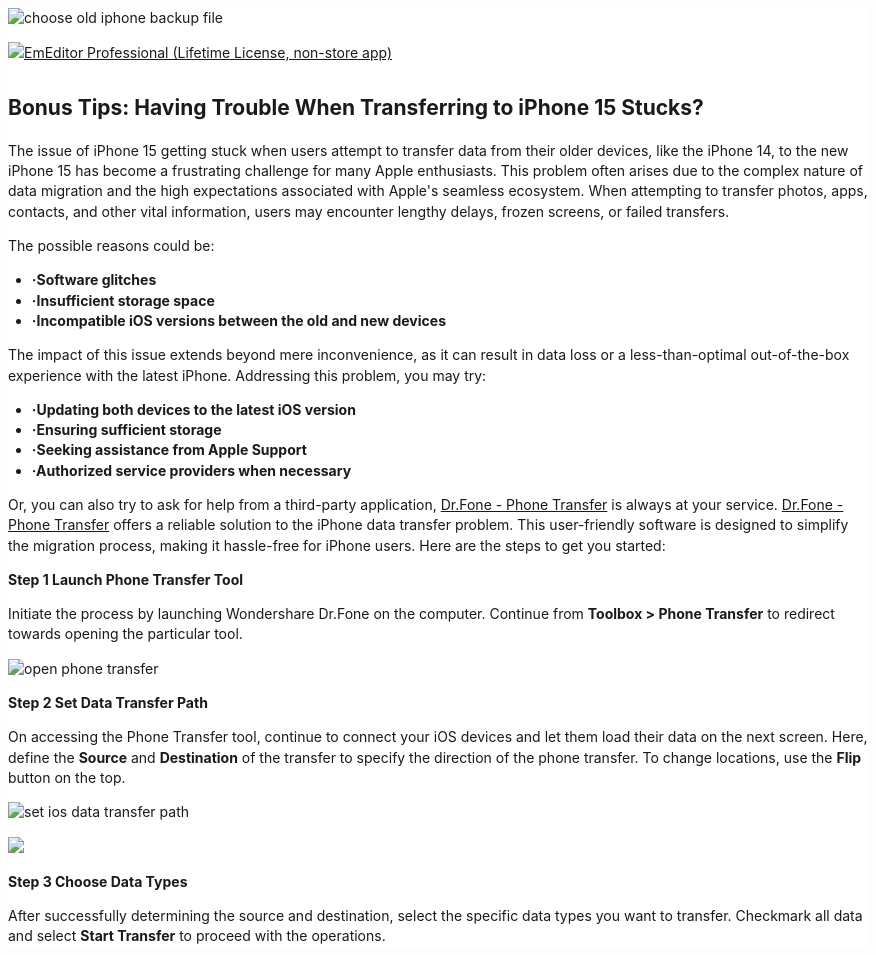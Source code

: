 ![choose old iphone backup file](https://images.wondershare.com/drfone/article/2023/08/transfer-old-iphone-to-iphone-15-7.jpg)


<a href="https://shop.emeditor.com/order/checkout.php?PRODS=4631722&QTY=1&AFFILIATE=108875&CART=1"><img src="https://www.emeditor.com/wp-content/uploads/2023/05/frontpage2-2048x588.webp" border="0">EmEditor Professional (Lifetime License, non-store app)</a>

## Bonus Tips: Having Trouble When Transferring to iPhone 15 Stucks?

The issue of iPhone 15 getting stuck when users attempt to transfer data from their older devices, like the iPhone 14, to the new iPhone 15 has become a frustrating challenge for many Apple enthusiasts. This problem often arises due to the complex nature of data migration and the high expectations associated with Apple's seamless ecosystem. When attempting to transfer photos, apps, contacts, and other vital information, users may encounter lengthy delays, frozen screens, or failed transfers.

The possible reasons could be:

- **·Software glitches**
- **·Insufficient storage space**
- **·Incompatible iOS versions between the old and new devices**

The impact of this issue extends beyond mere inconvenience, as it can result in data loss or a less-than-optimal out-of-the-box experience with the latest iPhone. Addressing this problem, you may try:

- **·Updating both devices to the latest iOS version**
- **·Ensuring sufficient storage**
- **·Seeking assistance from Apple Support**
- **·Authorized service providers when necessary**

Or, you can also try to ask for help from a third-party application, [Dr.Fone - Phone Transfer](https://tools.techidaily.com/wondershare/drfone/phone-switch/) is always at your service. [Dr.Fone - Phone Transfer](https://tools.techidaily.com/wondershare/drfone/phone-switch/) offers a reliable solution to the iPhone data transfer problem. This user-friendly software is designed to simplify the migration process, making it hassle-free for iPhone users. Here are the steps to get you started:

**Step 1 Launch Phone Transfer Tool**

Initiate the process by launching Wondershare Dr.Fone on the computer. Continue from **Toolbox > Phone Transfer** to redirect towards opening the particular tool.

![open phone transfer](https://images.wondershare.com/drfone/guide/drfone-home.png)

**Step 2 Set Data Transfer Path**

On accessing the Phone Transfer tool, continue to connect your iOS devices and let them load their data on the next screen. Here, define the **Source** and **Destination** of the transfer to specify the direction of the phone transfer. To change locations, use the **Flip** button on the top.

![set ios data transfer path](https://images.wondershare.com/drfone/guide/transfer-ios-to-ios-1.png)


<a href="https://shop.copernic.com/order/checkout.php?PRODS=41033101&QTY=1&AFFILIATE=108875&CART=1"><img src="https://secure.2checkout.com/images/merchant/8d30aa96e72440759f74bd2306c1fa3d/Copernic-2023-Affiliate-728x90-Elite.png" border="0"></a>

**Step 3 Choose Data Types**

After successfully determining the source and destination, select the specific data types you want to transfer. Checkmark all data and select **Start Transfer** to proceed with the operations.
